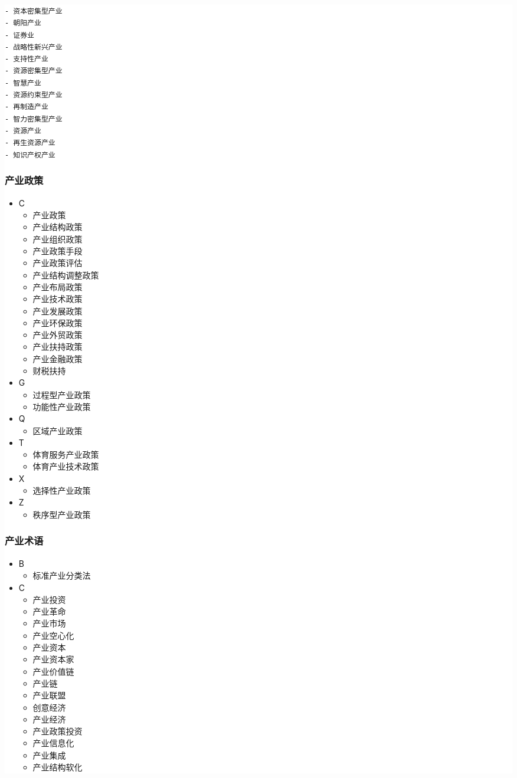 	- 资本密集型产业
	- 朝阳产业
	- 证券业
	- 战略性新兴产业
	- 支持性产业
	- 资源密集型产业
	- 智慧产业
	- 资源约束型产业
	- 再制造产业
	- 智力密集型产业
	- 资源产业
	- 再生资源产业
	- 知识产权产业

### 产业政策

- C
	- 产业政策
	- 产业结构政策
	- 产业组织政策
	- 产业政策手段
	- 产业政策评估
	- 产业结构调整政策
	- 产业布局政策
	- 产业技术政策
	- 产业发展政策
	- 产业环保政策
	- 产业外贸政策
	- 产业扶持政策
	- 产业金融政策
	- 财税扶持
- G
	- 过程型产业政策
	- 功能性产业政策
- Q
	- 区域产业政策
- T
	- 体育服务产业政策
	- 体育产业技术政策
- X
	- 选择性产业政策
- Z
	- 秩序型产业政策

### 产业术语

- B
	- 标准产业分类法
- C
	- 产业投资
	- 产业革命
	- 产业市场
	- 产业空心化
	- 产业资本
	- 产业资本家
	- 产业价值链
	- 产业链
	- 产业联盟
	- 创意经济
	- 产业经济
	- 产业政策投资
	- 产业信息化
	- 产业集成
	- 产业结构软化